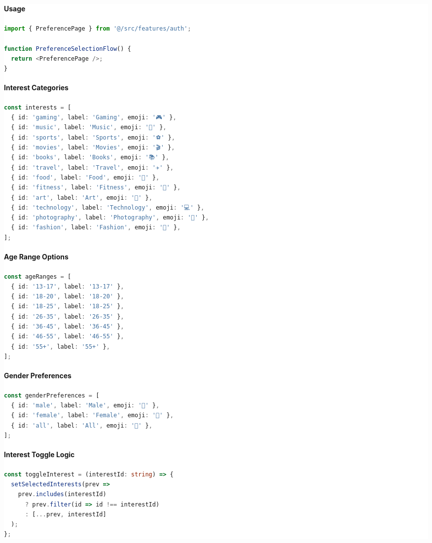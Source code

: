 #### Usage
```typescript
import { PreferencePage } from '@/src/features/auth';

function PreferenceSelectionFlow() {
  return <PreferencePage />;
}
```

#### Interest Categories
```typescript
const interests = [
  { id: 'gaming', label: 'Gaming', emoji: '🎮' },
  { id: 'music', label: 'Music', emoji: '🎵' },
  { id: 'sports', label: 'Sports', emoji: '⚽' },
  { id: 'movies', label: 'Movies', emoji: '🎬' },
  { id: 'books', label: 'Books', emoji: '📚' },
  { id: 'travel', label: 'Travel', emoji: '✈️' },
  { id: 'food', label: 'Food', emoji: '🍕' },
  { id: 'fitness', label: 'Fitness', emoji: '💪' },
  { id: 'art', label: 'Art', emoji: '🎨' },
  { id: 'technology', label: 'Technology', emoji: '💻' },
  { id: 'photography', label: 'Photography', emoji: '📸' },
  { id: 'fashion', label: 'Fashion', emoji: '👗' },
];
```

#### Age Range Options
```typescript
const ageRanges = [
  { id: '13-17', label: '13-17' },
  { id: '18-20', label: '18-20' },
  { id: '18-25', label: '18-25' },
  { id: '26-35', label: '26-35' },
  { id: '36-45', label: '36-45' },
  { id: '46-55', label: '46-55' },
  { id: '55+', label: '55+' },
];
```

#### Gender Preferences
```typescript
const genderPreferences = [
  { id: 'male', label: 'Male', emoji: '👨' },
  { id: 'female', label: 'Female', emoji: '👩' },
  { id: 'all', label: 'All', emoji: '👥' },
];
```

#### Interest Toggle Logic
```typescript
const toggleInterest = (interestId: string) => {
  setSelectedInterests(prev => 
    prev.includes(interestId) 
      ? prev.filter(id => id !== interestId)
      : [...prev, interestId]
  );
};
```
